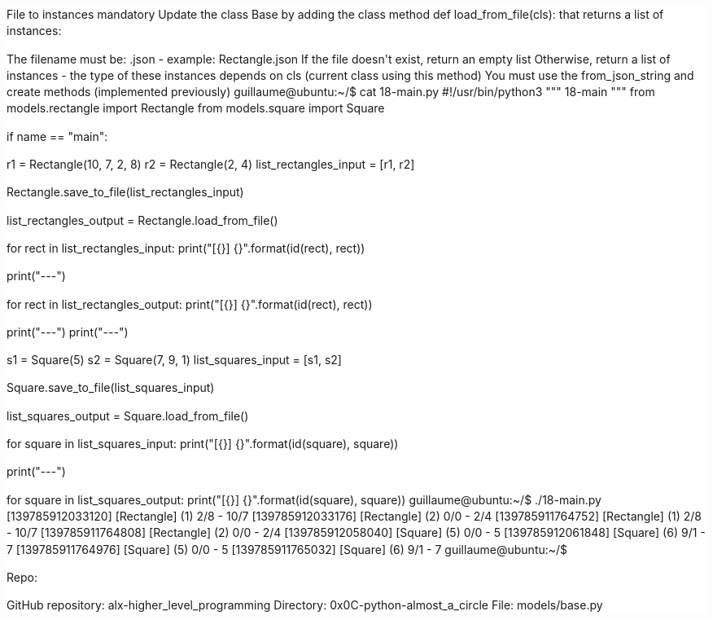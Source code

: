 File to instances mandatory
Update the class Base by adding the class method def load_from_file(cls): that returns a list of instances:

The filename must be: .json - example: Rectangle.json If the file doesn't exist, return an empty list Otherwise, return a list of instances - the type of these instances depends on cls (current class using this method) You must use the from_json_string and create methods (implemented previously) guillaume@ubuntu:~/$ cat 18-main.py #!/usr/bin/python3 """ 18-main """ from models.rectangle import Rectangle from models.square import Square

if name == "main":

r1 = Rectangle(10, 7, 2, 8)
r2 = Rectangle(2, 4)
list_rectangles_input = [r1, r2]

Rectangle.save_to_file(list_rectangles_input)

list_rectangles_output = Rectangle.load_from_file()

for rect in list_rectangles_input:
    print("[{}] {}".format(id(rect), rect))

print("---")

for rect in list_rectangles_output:
    print("[{}] {}".format(id(rect), rect))

print("---")
print("---")

s1 = Square(5)
s2 = Square(7, 9, 1)
list_squares_input = [s1, s2]

Square.save_to_file(list_squares_input)

list_squares_output = Square.load_from_file()

for square in list_squares_input:
    print("[{}] {}".format(id(square), square))

print("---")

for square in list_squares_output:
    print("[{}] {}".format(id(square), square))
guillaume@ubuntu:~/$ ./18-main.py [139785912033120] [Rectangle] (1) 2/8 - 10/7 [139785912033176] [Rectangle] (2) 0/0 - 2/4
[139785911764752] [Rectangle] (1) 2/8 - 10/7 [139785911764808] [Rectangle] (2) 0/0 - 2/4
[139785912058040] [Square] (5) 0/0 - 5 [139785912061848] [Square] (6) 9/1 - 7
[139785911764976] [Square] (5) 0/0 - 5 [139785911765032] [Square] (6) 9/1 - 7 guillaume@ubuntu:~/$

Repo:

GitHub repository: alx-higher_level_programming Directory: 0x0C-python-almost_a_circle File: models/base.py
